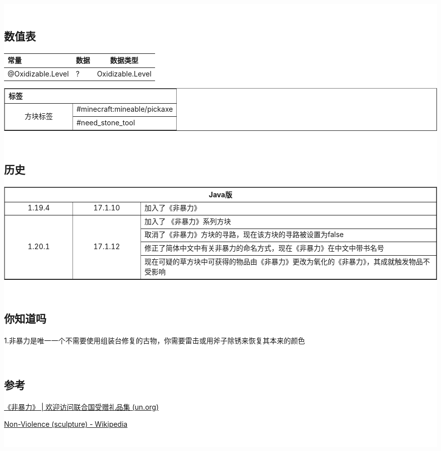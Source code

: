 ​     

## 数值表

| 常量              | 数据 | 数据类型         |
| :---------------- | ---- | ---------------- |
| @Oxidizable.Level | ?    | Oxidizable.Level |

<table border=1> <tr> <th align=left colspan=3> 标签 </th> </tr> <tr> <td align=center rowspan=2 width=120; style="vertical-align:middle"> 方块标签 </td> <td> #minecraft:mineable/pickaxe </td> </tr> <tr> <td> #need_stone_tool </td> </tr> </table>

​     

## 历史

<table border=1 style="width:100% ;height:100%"> <tr> <th align=center colspan=5>Java版</th> </tr> <tr> <td align=center rowspan=1 width=120 style="vertical-align:middle">1.19.4</td> <td align=center rowspan=1 width=120 style="vertical-align:middle">17.1.10</td> <td>加入了《非暴力》</td> </tr> <tr> <td align=center rowspan=4 width=120 style="vertical-align:middle">1.20.1</td> <td align=center rowspan=4 width=120 style="vertical-align:middle">17.1.12</td> <td>加入了 《非暴力》系列方块</td> </tr> <tr> <td>取消了《非暴力》方块的寻路，现在该方块的寻路被设置为false</td> </tr> <tr> <td>修正了简体中文中有关非暴力的命名方式，现在《非暴力》在中文中带书名号</td> </tr> <tr> <td>现在可疑的草方块中可获得的物品由《非暴力》更改为氧化的《非暴力》，其成就触发物品不受影响</td> </tr> </table>

​     

## 你知道吗

1.非暴力是唯一一个不需要使用组装台修复的古物，你需要雷击或用斧子除锈来恢复其本来的颜色

​     

## 参考

[《非暴力》 | 欢迎访问联合国受赠礼品集 (un.org)](https://www.un.org/ungifts/zh/《非暴力》)

[Non-Violence (sculpture) - Wikipedia](https://en.wikipedia.org/wiki/Non-Violence_(sculpture))

​     





